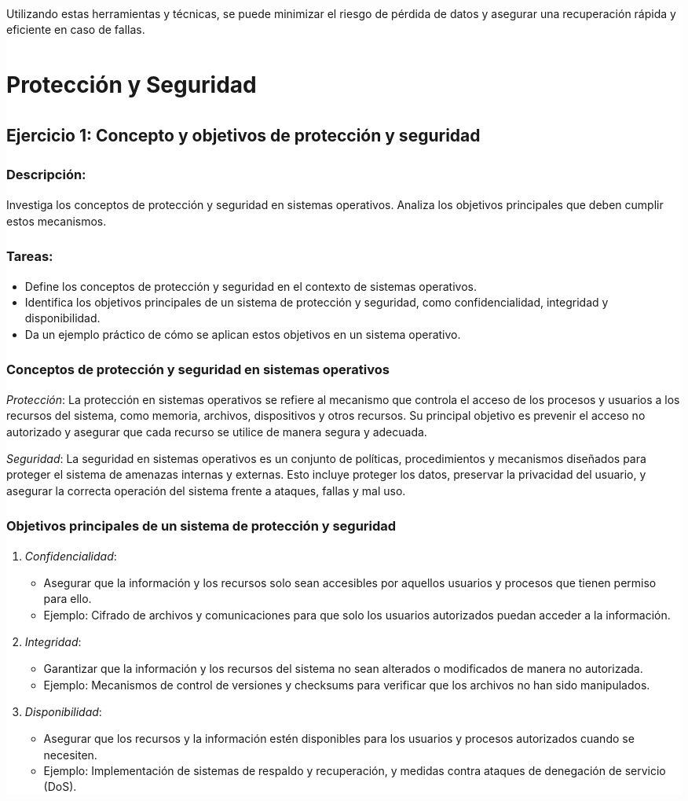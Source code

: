 Utilizando estas herramientas y técnicas, se puede minimizar el riesgo de pérdida de datos y asegurar una recuperación rápida y eficiente en caso de fallas.



# Protección y Seguridad

## Ejercicio 1: Concepto y objetivos de protección y seguridad

### Descripción:
Investiga los conceptos de protección y seguridad en sistemas operativos. Analiza los objetivos principales que deben cumplir estos mecanismos.

### Tareas:
- Define los conceptos de protección y seguridad en el contexto de sistemas operativos.
- Identifica los objetivos principales de un sistema de protección y seguridad, como confidencialidad, integridad y disponibilidad.
- Da un ejemplo práctico de cómo se aplican estos objetivos en un sistema operativo.

### Conceptos de protección y seguridad en sistemas operativos

*Protección*:
La protección en sistemas operativos se refiere al mecanismo que controla el acceso de los procesos y usuarios a los recursos del sistema, como memoria, archivos, dispositivos y otros recursos. Su principal objetivo es prevenir el acceso no autorizado y asegurar que cada recurso se utilice de manera segura y adecuada.

*Seguridad*:
La seguridad en sistemas operativos es un conjunto de políticas, procedimientos y mecanismos diseñados para proteger el sistema de amenazas internas y externas. Esto incluye proteger los datos, preservar la privacidad del usuario, y asegurar la correcta operación del sistema frente a ataques, fallas y mal uso.

### Objetivos principales de un sistema de protección y seguridad

1. *Confidencialidad*:
   - Asegurar que la información y los recursos solo sean accesibles por aquellos usuarios y procesos que tienen permiso para ello.
   - Ejemplo: Cifrado de archivos y comunicaciones para que solo los usuarios autorizados puedan acceder a la información.

2. *Integridad*:
   - Garantizar que la información y los recursos del sistema no sean alterados o modificados de manera no autorizada.
   - Ejemplo: Mecanismos de control de versiones y checksums para verificar que los archivos no han sido manipulados.

3. *Disponibilidad*:
   - Asegurar que los recursos y la información estén disponibles para los usuarios y procesos autorizados cuando se necesiten.
   - Ejemplo: Implementación de sistemas de respaldo y recuperación, y medidas contra ataques de denegación de servicio (DoS).
